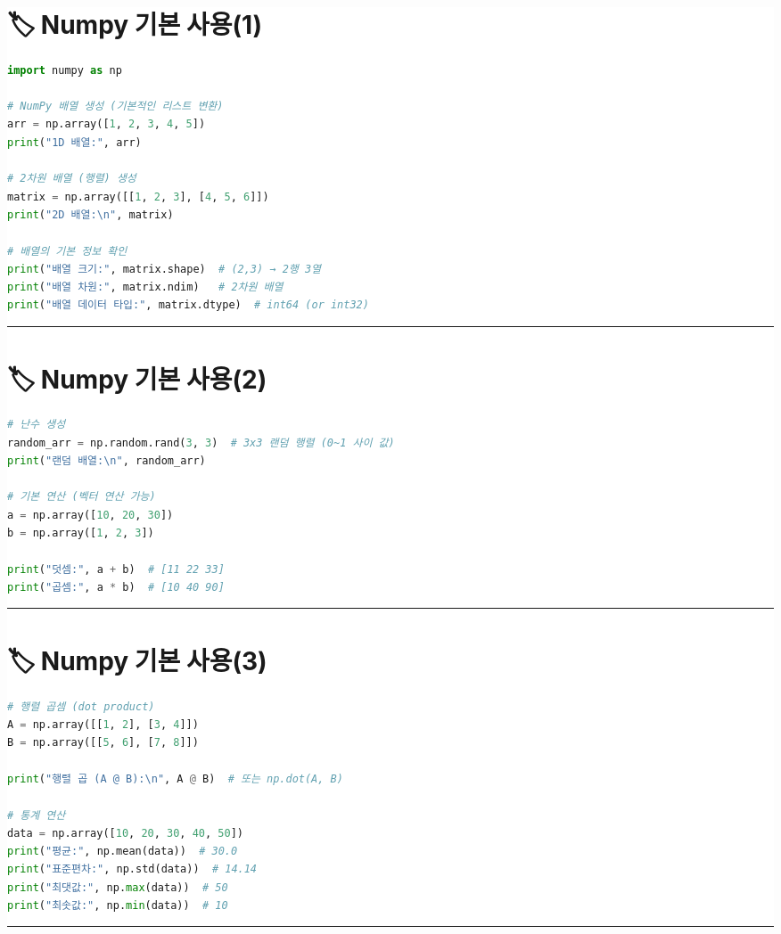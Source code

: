 
# 🏷️ Numpy 기본 사용(1)

```py
import numpy as np

# NumPy 배열 생성 (기본적인 리스트 변환)
arr = np.array([1, 2, 3, 4, 5])
print("1D 배열:", arr)

# 2차원 배열 (행렬) 생성
matrix = np.array([[1, 2, 3], [4, 5, 6]])
print("2D 배열:\n", matrix)

# 배열의 기본 정보 확인
print("배열 크기:", matrix.shape)  # (2,3) → 2행 3열
print("배열 차원:", matrix.ndim)   # 2차원 배열
print("배열 데이터 타입:", matrix.dtype)  # int64 (or int32)
```

---

# 🏷️ Numpy 기본 사용(2)

```py
# 난수 생성
random_arr = np.random.rand(3, 3)  # 3x3 랜덤 행렬 (0~1 사이 값)
print("랜덤 배열:\n", random_arr)

# 기본 연산 (벡터 연산 가능)
a = np.array([10, 20, 30])
b = np.array([1, 2, 3])

print("덧셈:", a + b)  # [11 22 33]
print("곱셈:", a * b)  # [10 40 90]
```

---

# 🏷️ Numpy 기본 사용(3)

```py
# 행렬 곱셈 (dot product)
A = np.array([[1, 2], [3, 4]])
B = np.array([[5, 6], [7, 8]])

print("행렬 곱 (A @ B):\n", A @ B)  # 또는 np.dot(A, B)

# 통계 연산
data = np.array([10, 20, 30, 40, 50])
print("평균:", np.mean(data))  # 30.0
print("표준편차:", np.std(data))  # 14.14
print("최댓값:", np.max(data))  # 50
print("최솟값:", np.min(data))  # 10
```

---